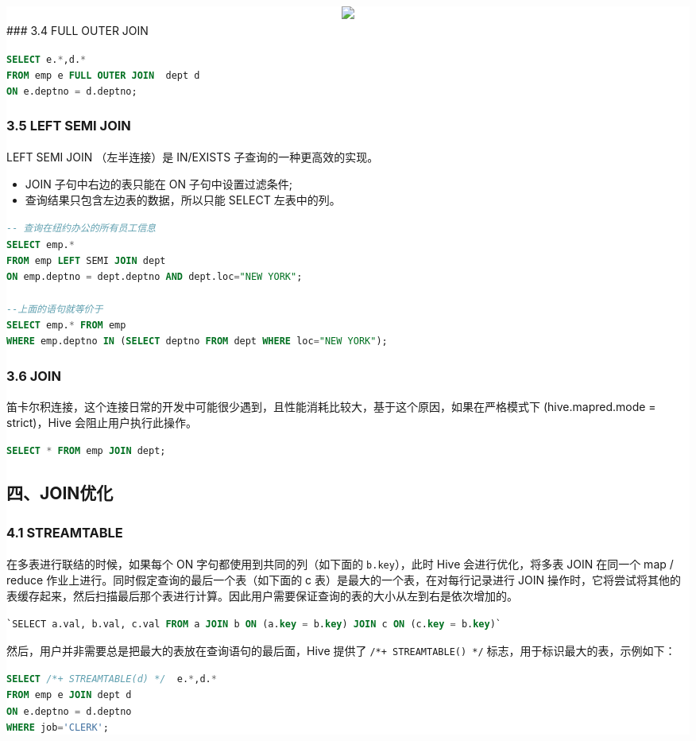 <div align="center"> <img width="700px"   src="https://github.com/heibaiying/BigData-Notes/blob/master/pictures/hive-right-join.png"/> </div>
### 3.4 FULL OUTER  JOIN 

```sql
SELECT e.*,d.*
FROM emp e FULL OUTER JOIN  dept d
ON e.deptno = d.deptno;
```

### 3.5 LEFT SEMI JOIN

LEFT SEMI JOIN （左半连接）是 IN/EXISTS 子查询的一种更高效的实现。

+ JOIN 子句中右边的表只能在 ON 子句中设置过滤条件;
+ 查询结果只包含左边表的数据，所以只能 SELECT 左表中的列。

```sql
-- 查询在纽约办公的所有员工信息
SELECT emp.*
FROM emp LEFT SEMI JOIN dept 
ON emp.deptno = dept.deptno AND dept.loc="NEW YORK";

--上面的语句就等价于
SELECT emp.* FROM emp
WHERE emp.deptno IN (SELECT deptno FROM dept WHERE loc="NEW YORK");
```

### 3.6 JOIN

笛卡尔积连接，这个连接日常的开发中可能很少遇到，且性能消耗比较大，基于这个原因，如果在严格模式下 (hive.mapred.mode = strict)，Hive 会阻止用户执行此操作。

```sql
SELECT * FROM emp JOIN dept;
```



## 四、JOIN优化

### 4.1 STREAMTABLE

在多表进行联结的时候，如果每个 ON 字句都使用到共同的列（如下面的 `b.key`），此时 Hive 会进行优化，将多表 JOIN 在同一个 map / reduce 作业上进行。同时假定查询的最后一个表（如下面的 c 表）是最大的一个表，在对每行记录进行 JOIN 操作时，它将尝试将其他的表缓存起来，然后扫描最后那个表进行计算。因此用户需要保证查询的表的大小从左到右是依次增加的。

```sql
`SELECT a.val, b.val, c.val FROM a JOIN b ON (a.key = b.key) JOIN c ON (c.key = b.key)`
```

然后，用户并非需要总是把最大的表放在查询语句的最后面，Hive 提供了 `/*+ STREAMTABLE() */` 标志，用于标识最大的表，示例如下：

```sql
SELECT /*+ STREAMTABLE(d) */  e.*,d.* 
FROM emp e JOIN dept d
ON e.deptno = d.deptno
WHERE job='CLERK';
```
